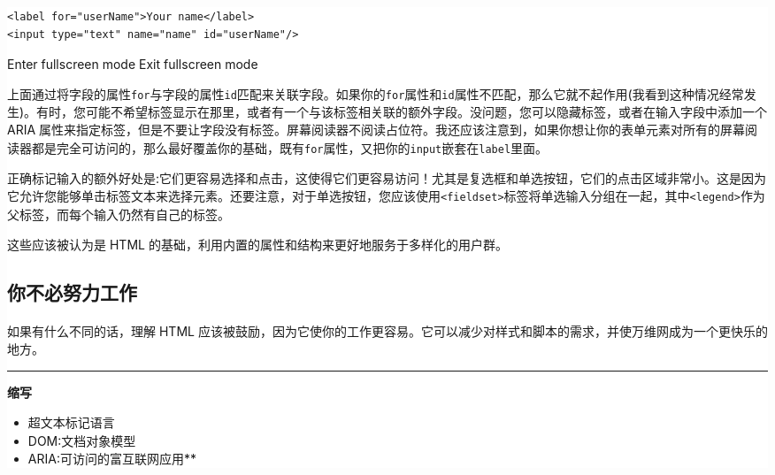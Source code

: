```
<label for="userName">Your name</label>
<input type="text" name="name" id="userName"/> 
```

Enter fullscreen mode Exit fullscreen mode

上面通过将字段的属性`for`与字段的属性`id`匹配来关联字段。如果你的`for`属性和`id`属性不匹配，那么它就不起作用(我看到这种情况经常发生)。有时，您可能不希望标签显示在那里，或者有一个与该标签相关联的额外字段。没问题，您可以隐藏标签，或者在输入字段中添加一个 ARIA 属性来指定标签，但是不要让字段没有标签。屏幕阅读器不阅读占位符。我还应该注意到，如果你想让你的表单元素对所有的屏幕阅读器都是完全可访问的，那么最好覆盖你的基础，既有`for`属性，又把你的`input`嵌套在`label`里面。

正确标记输入的额外好处是:它们更容易选择和点击，这使得它们更容易访问！尤其是复选框和单选按钮，它们的点击区域非常小。这是因为它允许您能够单击标签文本来选择元素。还要注意，对于单选按钮，您应该使用`<fieldset>`标签将单选输入分组在一起，其中`<legend>`作为父标签，而每个输入仍然有自己的标签。

这些应该被认为是 HTML 的基础，利用内置的属性和结构来更好地服务于多样化的用户群。

## 你不必努力工作

如果有什么不同的话，理解 HTML 应该被鼓励，因为它使你的工作更容易。它可以减少对样式和脚本的需求，并使万维网成为一个更快乐的地方。

* * *

**缩写**

*   超文本标记语言
*   DOM:文档对象模型
*   ARIA:可访问的富互联网应用**